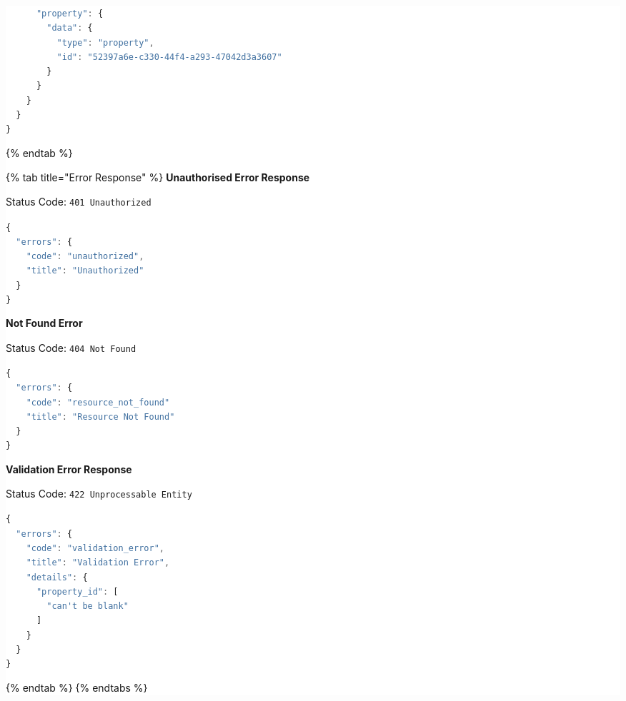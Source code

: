 ```javascript
      "property": {
        "data": {
          "type": "property",
          "id": "52397a6e-c330-44f4-a293-47042d3a3607"
        }
      }
    }
  }
}
```
{% endtab %}

{% tab title="Error Response" %}
**Unauthorised Error Response**

Status Code: `401 Unauthorized`

```javascript
{
  "errors": {
    "code": "unauthorized",
    "title": "Unauthorized"
  }
}
```

**Not Found Error**

Status Code: `404 Not Found`

```javascript
{
  "errors": {
    "code": "resource_not_found"
    "title": "Resource Not Found"
  }
}
```

**Validation Error Response**

Status Code: `422 Unprocessable Entity`

```javascript
{
  "errors": {
    "code": "validation_error",
    "title": "Validation Error",
    "details": {
      "property_id": [
        "can't be blank"
      ]
    }
  }
}
```
{% endtab %}
{% endtabs %}
